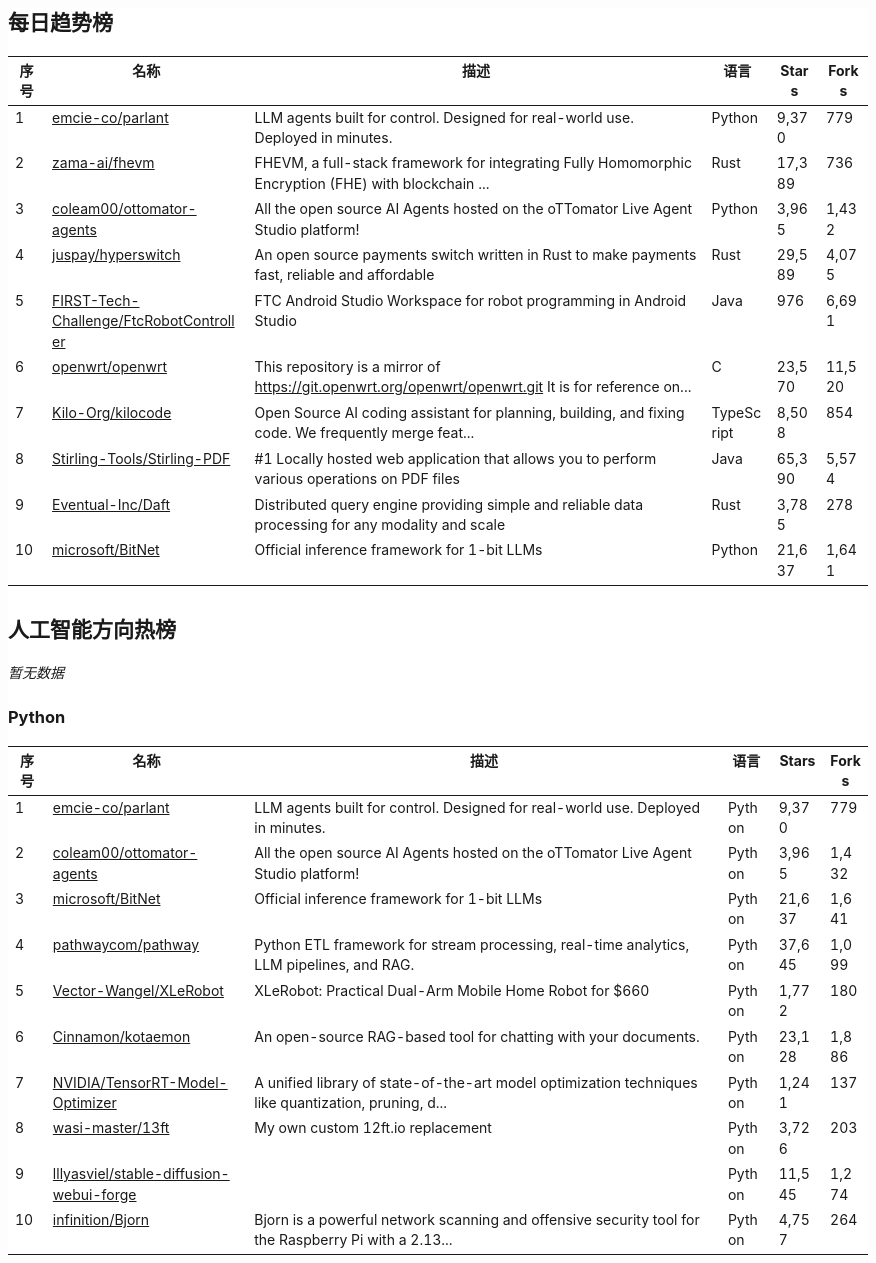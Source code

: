 ## 每日趋势榜

| 序号 | 名称 | 描述 | 语言 | Stars | Forks |
| --- | --- | --- | --- | --- | --- |
| 1 | [emcie-co/parlant](https://github.com/emcie-co/parlant) | LLM agents built for control. Designed for real-world use. Deployed in minutes. | Python | 9,370 | 779 |
| 2 | [zama-ai/fhevm](https://github.com/zama-ai/fhevm) | FHEVM, a full-stack framework for integrating Fully Homomorphic Encryption (FHE) with blockchain ... | Rust | 17,389 | 736 |
| 3 | [coleam00/ottomator-agents](https://github.com/coleam00/ottomator-agents) | All the open source AI Agents hosted on the oTTomator Live Agent Studio platform! | Python | 3,965 | 1,432 |
| 4 | [juspay/hyperswitch](https://github.com/juspay/hyperswitch) | An open source payments switch written in Rust to make payments fast, reliable and affordable | Rust | 29,589 | 4,075 |
| 5 | [FIRST-Tech-Challenge/FtcRobotController](https://github.com/FIRST-Tech-Challenge/FtcRobotController) | FTC Android Studio Workspace for robot programming in Android Studio | Java | 976 | 6,691 |
| 6 | [openwrt/openwrt](https://github.com/openwrt/openwrt) | This repository is a mirror of https://git.openwrt.org/openwrt/openwrt.git It is for reference on... | C | 23,570 | 11,520 |
| 7 | [Kilo-Org/kilocode](https://github.com/Kilo-Org/kilocode) | Open Source AI coding assistant for planning, building, and fixing code. We frequently merge feat... | TypeScript | 8,508 | 854 |
| 8 | [Stirling-Tools/Stirling-PDF](https://github.com/Stirling-Tools/Stirling-PDF) | #1 Locally hosted web application that allows you to perform various operations on PDF files | Java | 65,390 | 5,574 |
| 9 | [Eventual-Inc/Daft](https://github.com/Eventual-Inc/Daft) | Distributed query engine providing simple and reliable data processing for any modality and scale | Rust | 3,785 | 278 |
| 10 | [microsoft/BitNet](https://github.com/microsoft/BitNet) | Official inference framework for 1-bit LLMs | Python | 21,637 | 1,641 |

## 人工智能方向热榜

*暂无数据*

### Python

| 序号 | 名称 | 描述 | 语言 | Stars | Forks |
| --- | --- | --- | --- | --- | --- |
| 1 | [emcie-co/parlant](https://github.com/emcie-co/parlant) | LLM agents built for control. Designed for real-world use. Deployed in minutes. | Python | 9,370 | 779 |
| 2 | [coleam00/ottomator-agents](https://github.com/coleam00/ottomator-agents) | All the open source AI Agents hosted on the oTTomator Live Agent Studio platform! | Python | 3,965 | 1,432 |
| 3 | [microsoft/BitNet](https://github.com/microsoft/BitNet) | Official inference framework for 1-bit LLMs | Python | 21,637 | 1,641 |
| 4 | [pathwaycom/pathway](https://github.com/pathwaycom/pathway) | Python ETL framework for stream processing, real-time analytics, LLM pipelines, and RAG. | Python | 37,645 | 1,099 |
| 5 | [Vector-Wangel/XLeRobot](https://github.com/Vector-Wangel/XLeRobot) | XLeRobot: Practical Dual-Arm Mobile Home Robot for $660 | Python | 1,772 | 180 |
| 6 | [Cinnamon/kotaemon](https://github.com/Cinnamon/kotaemon) | An open-source RAG-based tool for chatting with your documents. | Python | 23,128 | 1,886 |
| 7 | [NVIDIA/TensorRT-Model-Optimizer](https://github.com/NVIDIA/TensorRT-Model-Optimizer) | A unified library of state-of-the-art model optimization techniques like quantization, pruning, d... | Python | 1,241 | 137 |
| 8 | [wasi-master/13ft](https://github.com/wasi-master/13ft) | My own custom 12ft.io replacement | Python | 3,726 | 203 |
| 9 | [lllyasviel/stable-diffusion-webui-forge](https://github.com/lllyasviel/stable-diffusion-webui-forge) |  | Python | 11,545 | 1,274 |
| 10 | [infinition/Bjorn](https://github.com/infinition/Bjorn) | Bjorn is a powerful network scanning and offensive security tool for the Raspberry Pi with a 2.13... | Python | 4,757 | 264 |

